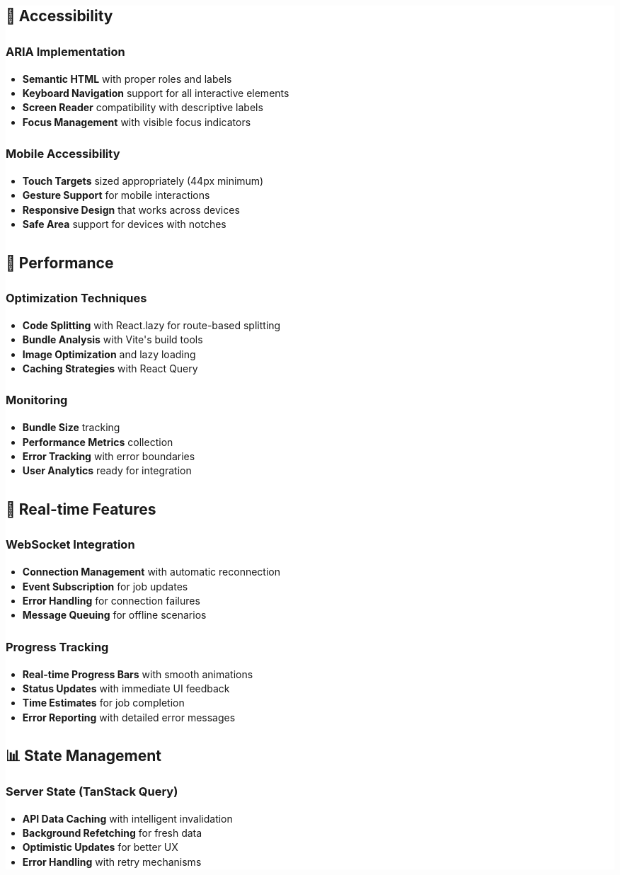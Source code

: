 ## 🎯 Accessibility

### ARIA Implementation
- **Semantic HTML** with proper roles and labels
- **Keyboard Navigation** support for all interactive elements
- **Screen Reader** compatibility with descriptive labels
- **Focus Management** with visible focus indicators

### Mobile Accessibility
- **Touch Targets** sized appropriately (44px minimum)
- **Gesture Support** for mobile interactions
- **Responsive Design** that works across devices
- **Safe Area** support for devices with notches

## 🚀 Performance

### Optimization Techniques
- **Code Splitting** with React.lazy for route-based splitting
- **Bundle Analysis** with Vite's build tools
- **Image Optimization** and lazy loading
- **Caching Strategies** with React Query

### Monitoring
- **Bundle Size** tracking
- **Performance Metrics** collection
- **Error Tracking** with error boundaries
- **User Analytics** ready for integration

## 🔄 Real-time Features

### WebSocket Integration
- **Connection Management** with automatic reconnection
- **Event Subscription** for job updates
- **Error Handling** for connection failures
- **Message Queuing** for offline scenarios

### Progress Tracking
- **Real-time Progress Bars** with smooth animations
- **Status Updates** with immediate UI feedback
- **Time Estimates** for job completion
- **Error Reporting** with detailed error messages

## 📊 State Management

### Server State (TanStack Query)
- **API Data Caching** with intelligent invalidation
- **Background Refetching** for fresh data
- **Optimistic Updates** for better UX
- **Error Handling** with retry mechanisms

